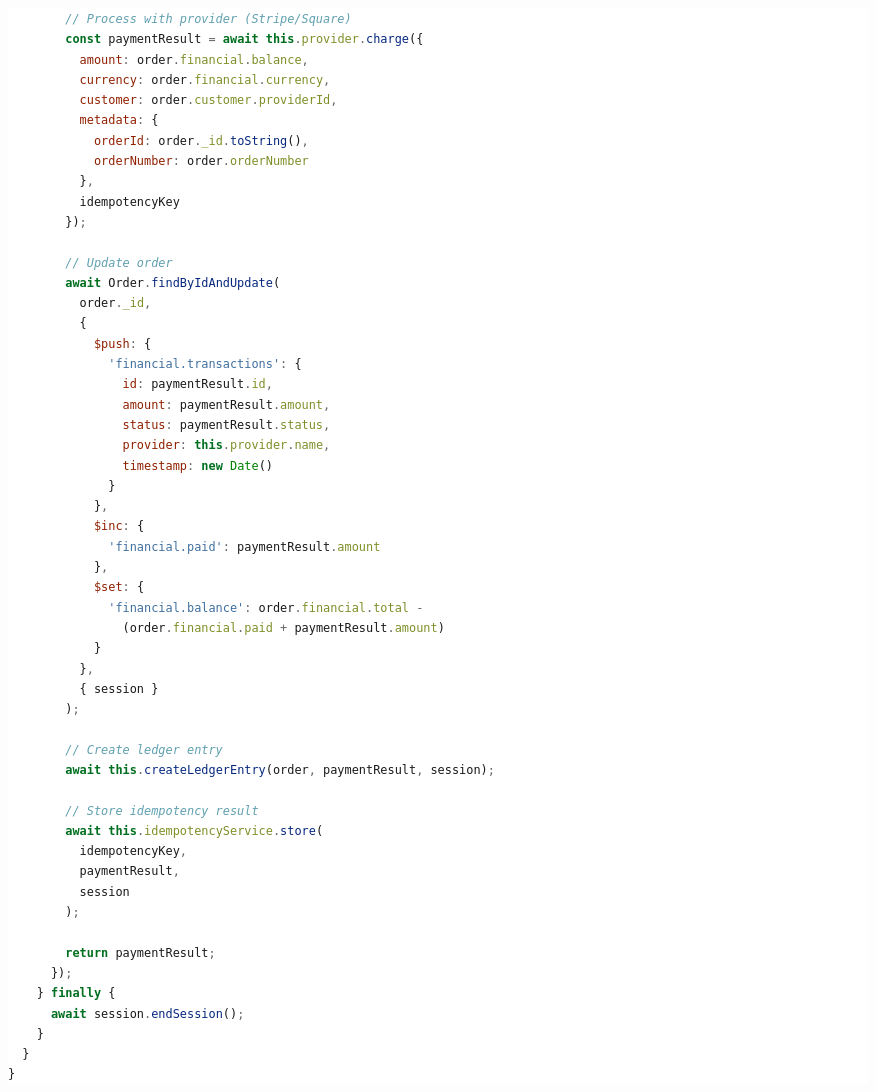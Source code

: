 ```javascript
        // Process with provider (Stripe/Square)
        const paymentResult = await this.provider.charge({
          amount: order.financial.balance,
          currency: order.financial.currency,
          customer: order.customer.providerId,
          metadata: {
            orderId: order._id.toString(),
            orderNumber: order.orderNumber
          },
          idempotencyKey
        });
        
        // Update order
        await Order.findByIdAndUpdate(
          order._id,
          {
            $push: { 
              'financial.transactions': {
                id: paymentResult.id,
                amount: paymentResult.amount,
                status: paymentResult.status,
                provider: this.provider.name,
                timestamp: new Date()
              }
            },
            $inc: {
              'financial.paid': paymentResult.amount
            },
            $set: {
              'financial.balance': order.financial.total - 
                (order.financial.paid + paymentResult.amount)
            }
          },
          { session }
        );
        
        // Create ledger entry
        await this.createLedgerEntry(order, paymentResult, session);
        
        // Store idempotency result
        await this.idempotencyService.store(
          idempotencyKey, 
          paymentResult,
          session
        );
        
        return paymentResult;
      });
    } finally {
      await session.endSession();
    }
  }
}
```
